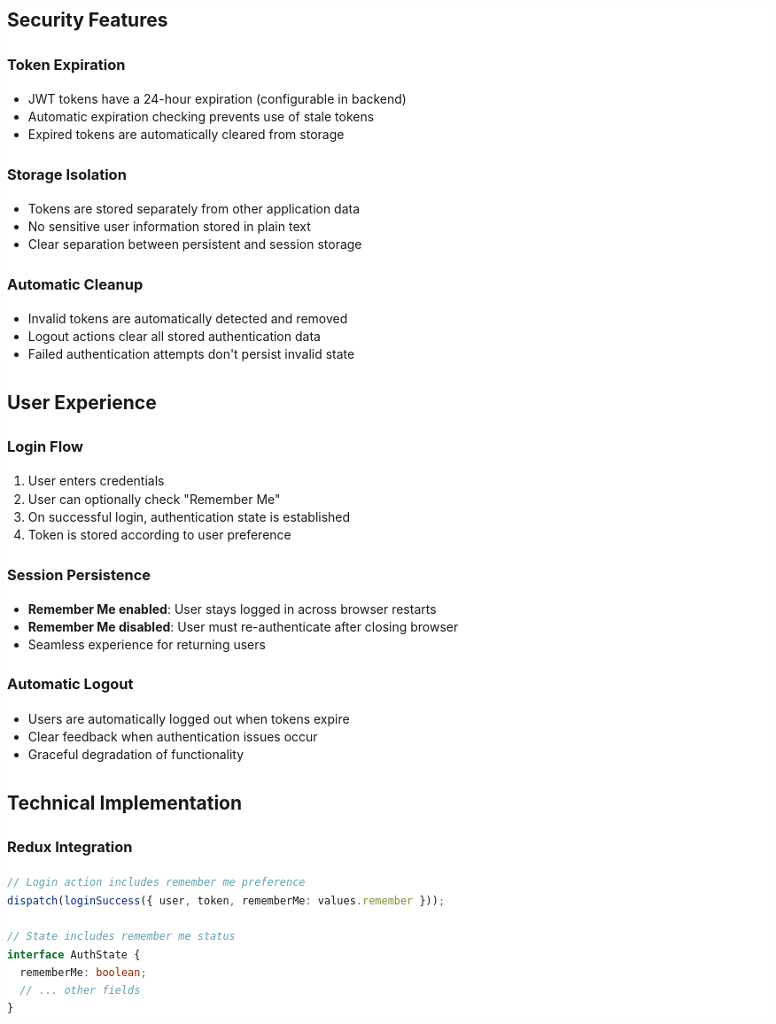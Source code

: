 ## Security Features

### Token Expiration

- JWT tokens have a 24-hour expiration (configurable in backend)
- Automatic expiration checking prevents use of stale tokens
- Expired tokens are automatically cleared from storage

### Storage Isolation

- Tokens are stored separately from other application data
- No sensitive user information stored in plain text
- Clear separation between persistent and session storage

### Automatic Cleanup

- Invalid tokens are automatically detected and removed
- Logout actions clear all stored authentication data
- Failed authentication attempts don't persist invalid state

## User Experience

### Login Flow

1. User enters credentials
2. User can optionally check "Remember Me"
3. On successful login, authentication state is established
4. Token is stored according to user preference

### Session Persistence

- **Remember Me enabled**: User stays logged in across browser restarts
- **Remember Me disabled**: User must re-authenticate after closing browser
- Seamless experience for returning users

### Automatic Logout

- Users are automatically logged out when tokens expire
- Clear feedback when authentication issues occur
- Graceful degradation of functionality

## Technical Implementation

### Redux Integration

```typescript
// Login action includes remember me preference
dispatch(loginSuccess({ user, token, rememberMe: values.remember }));

// State includes remember me status
interface AuthState {
  rememberMe: boolean;
  // ... other fields
}
```
